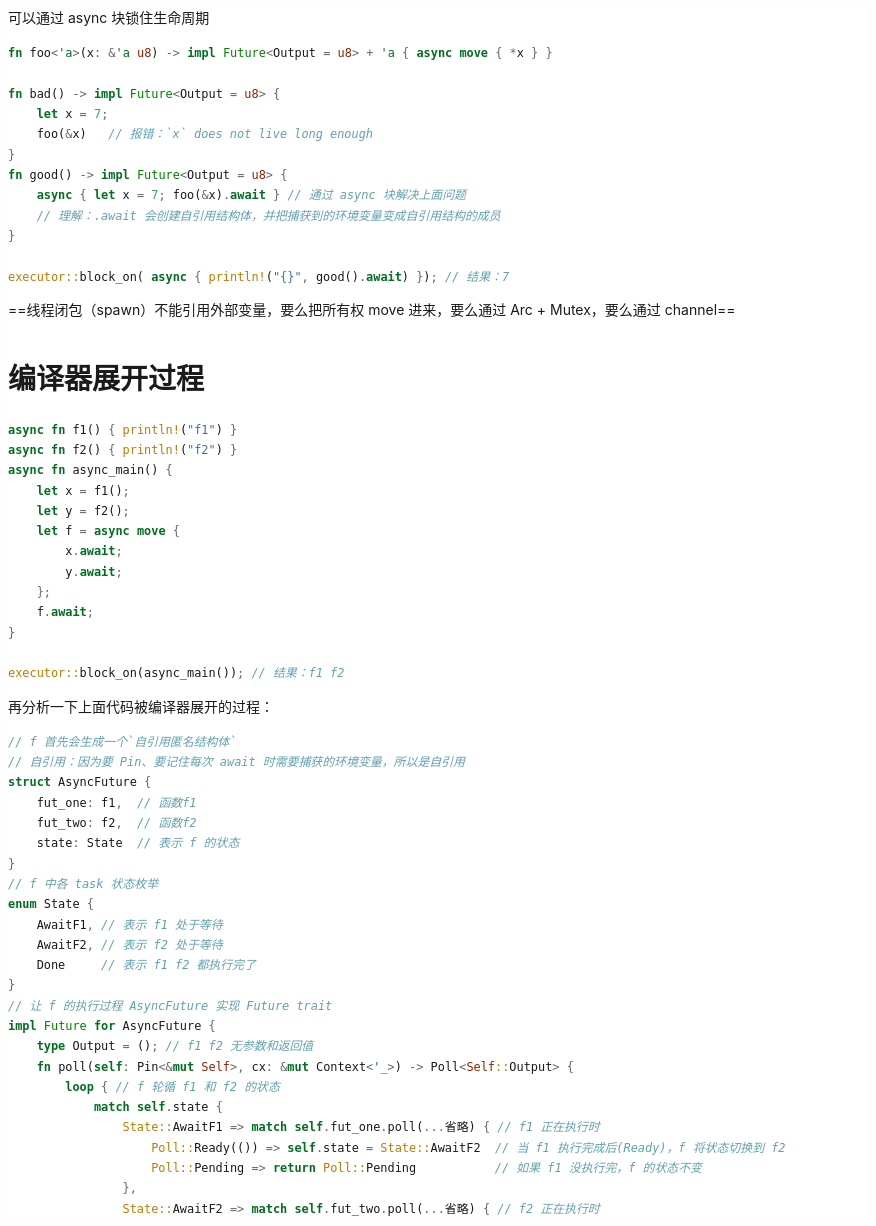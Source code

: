 可以通过 async 块锁住生命周期

```rust
fn foo<'a>(x: &'a u8) -> impl Future<Output = u8> + 'a { async move { *x } }

fn bad() -> impl Future<Output = u8> {
    let x = 7;
    foo(&x)   // 报错：`x` does not live long enough
}
fn good() -> impl Future<Output = u8> {
    async { let x = 7; foo(&x).await } // 通过 async 块解决上面问题
    // 理解：.await 会创建自引用结构体，并把捕获到的环境变量变成自引用结构的成员
}

executor::block_on( async { println!("{}", good().await) }); // 结果：7
```

==线程闭包（spawn）不能引用外部变量，要么把所有权 move 进来，要么通过 Arc + Mutex，要么通过 channel==



# 编译器展开过程

```rust
async fn f1() { println!("f1") }
async fn f2() { println!("f2") }
async fn async_main() {
    let x = f1();
    let y = f2();
    let f = async move {
        x.await;
        y.await;
    };
    f.await;
}

executor::block_on(async_main()); // 结果：f1 f2
```

再分析一下上面代码被编译器展开的过程：

```rust
// f 首先会生成一个`自引用匿名结构体`
// 自引用：因为要 Pin、要记住每次 await 时需要捕获的环境变量，所以是自引用 
struct AsyncFuture {
    fut_one: f1,  // 函数f1
    fut_two: f2,  // 函数f2
    state: State  // 表示 f 的状态
}
// f 中各 task 状态枚举
enum State {
    AwaitF1, // 表示 f1 处于等待
    AwaitF2, // 表示 f2 处于等待
    Done     // 表示 f1 f2 都执行完了
}
// 让 f 的执行过程 AsyncFuture 实现 Future trait
impl Future for AsyncFuture {
    type Output = (); // f1 f2 无参数和返回值
    fn poll(self: Pin<&mut Self>, cx: &mut Context<'_>) -> Poll<Self::Output> {
        loop { // f 轮循 f1 和 f2 的状态 
            match self.state {
                State::AwaitF1 => match self.fut_one.poll(...省略) { // f1 正在执行时
                    Poll::Ready(()) => self.state = State::AwaitF2  // 当 f1 执行完成后(Ready)，f 将状态切换到 f2
                    Poll::Pending => return Poll::Pending           // 如果 f1 没执行完，f 的状态不变
                },
                State::AwaitF2 => match self.fut_two.poll(...省略) { // f2 正在执行时
```
